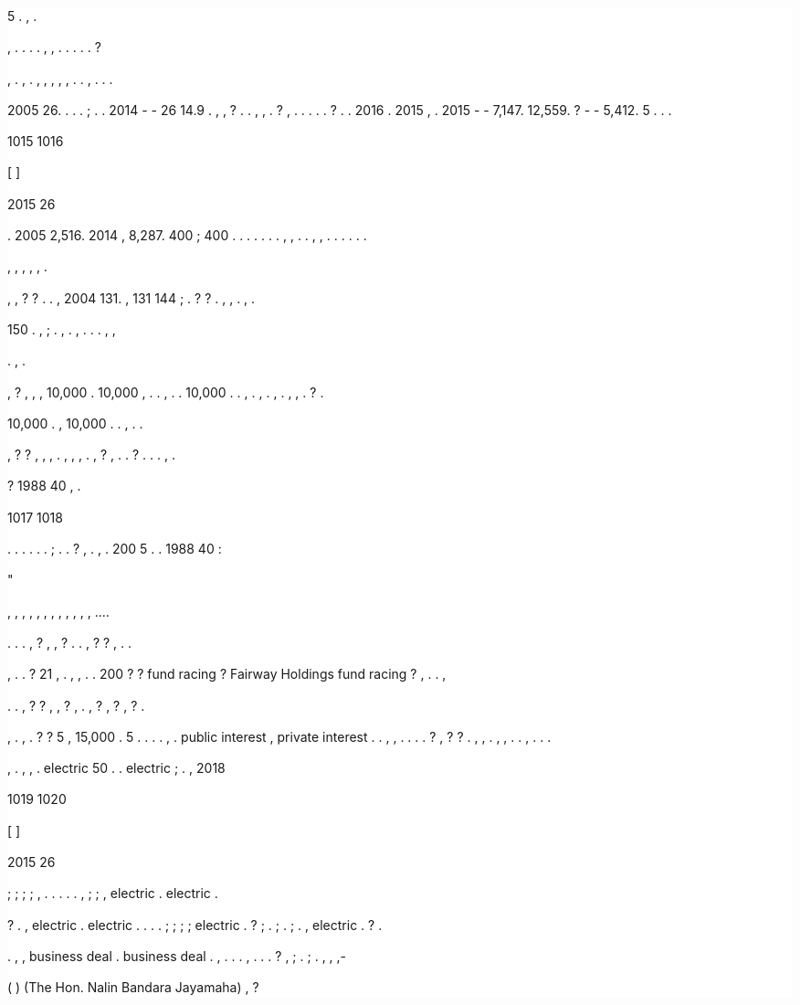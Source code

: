 5 . , .

, . . . . , , . . . . . ?

, . , . , , , , , . . , . . .

2005 26. . . . ; . . 2014 - - 26 14.9 . , , ? . . , , . ? , . . . . . ? . . 2016 . 2015 , . 2015 - - 7,147. 12,559. ? - - 5,412. 5 . . .

1015 1016

[ ]

2015 26

. 2005 2,516. 2014 , 8,287. 400 ; 400 . . . . . . . , , . . , , . . . . . .

, , , , , .

, , ? ? . . , 2004 131. , 131 144 ; . ? ? . , , . , .

150 . , ; . , . , . . . , ,

. , .

, ? , , , 10,000 . 10,000 , . . , . . 10,000 . . , . , . , . , , . ? .

10,000 . , 10,000 . . , . .

, ? ? , , , . , , , . , ? , . . ? . . . , .

? 1988 40 , .

1017 1018

. . . . . . ; . . ? , . , . 200 5 . . 1988 40 :

"

, , , , , , , , , , , , ....

. . . , ? , , ? . . , ? ? , . .

, . . ? 21 , . , , . . 200 ? ? fund racing ? Fairway Holdings fund racing ? , . . ,

. . , ? ? , , ? , . , ? , ? , ? .

, . , . ? ? 5 , 15,000 . 5 . . . . , . public interest , private interest . . , , . . . . ? , ? ? . , , . , , . . , . . .

, . , , . electric 50 . . electric ; . , 2018

1019 1020

[ ]

2015 26

; ; ; ; , . . . . . , ; ; , electric . electric .

? . , electric . electric . . . . ; ; ; ; electric . ? ; . ; . ; . , electric . ? .

. , , business deal . business deal . , . . . , . . . ? , ; . ; . , , ,-

( ) (The Hon. Nalin Bandara Jayamaha) , ?
